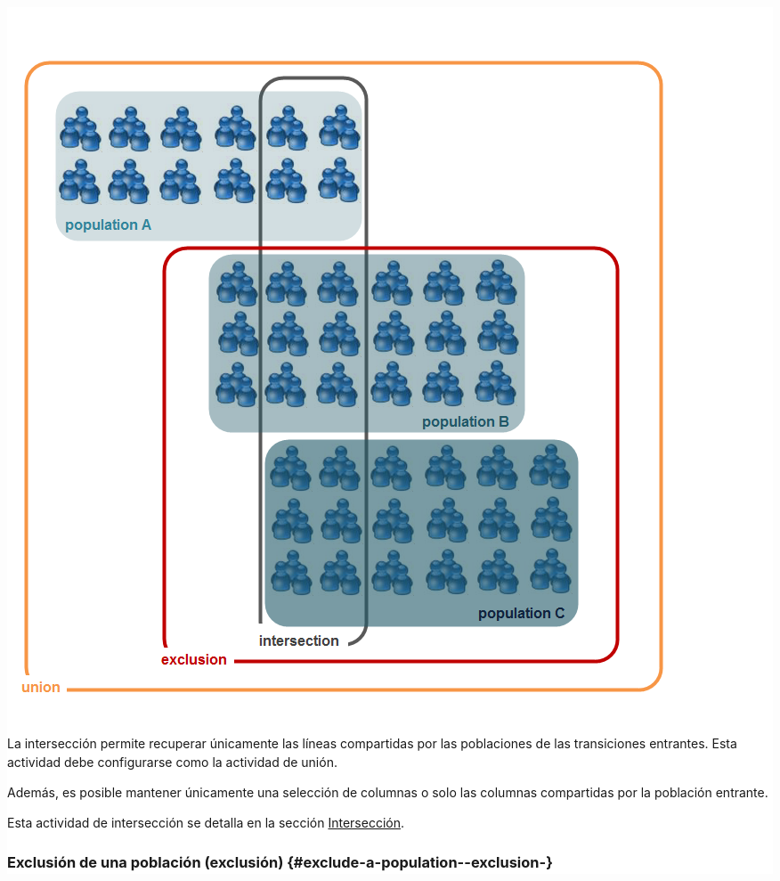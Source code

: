 ![](assets/traitements.png)

La intersección permite recuperar únicamente las líneas compartidas por las poblaciones de las transiciones entrantes. Esta actividad debe configurarse como la actividad de unión.

Además, es posible mantener únicamente una selección de columnas o solo las columnas compartidas por la población entrante.

Esta actividad de intersección se detalla en la sección [Intersección](intersection.md).

### Exclusión de una población (exclusión) {#exclude-a-population--exclusion-}
